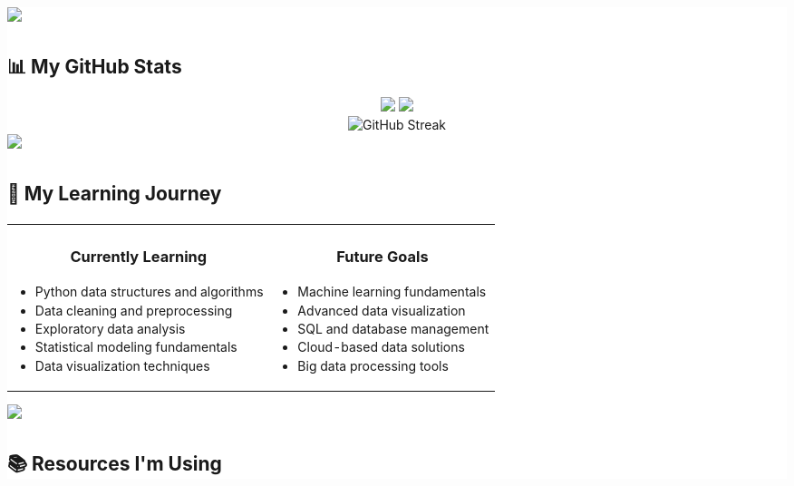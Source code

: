 <img src="https://user-images.githubusercontent.com/73097560/115834477-dbab4500-a447-11eb-908a-139a6edaec5c.gif">

## 📊 My GitHub Stats

<div align="center">
  <img src="https://github-readme-stats.vercel.app/api?username=L-eisha&show_icons=true&theme=tokyonight&hide_border=true&bg_color=1F222E&title_color=F85D7F&icon_color=F8D866" height="192px"/>
  <img src="https://github-readme-stats.vercel.app/api/top-langs/?username=L-eisha&hide=html&layout=compact&theme=tokyonight&hide_border=true&bg_color=1F222E&title_color=F85D7F&icon_color=F8D866" height="192px"/>
</div>

<div align="center">
  <img src="https://github-readme-streak-stats.herokuapp.com?user=L-eisha&theme=tokyonight&hide_border=true&background=1F222E&ring=F85D7F&fire=F8D866&currStreakLabel=F85D7F" alt="GitHub Streak" />
</div>

<img src="https://user-images.githubusercontent.com/73097560/115834477-dbab4500-a447-11eb-908a-139a6edaec5c.gif">

## 🌱 My Learning Journey

<div align="center">
  <table>
    <tr>
      <td>
        <h3 align="center">Currently Learning</h3>
        <ul>
          <li>Python data structures and algorithms</li>
          <li>Data cleaning and preprocessing</li>
          <li>Exploratory data analysis</li>
          <li>Statistical modeling fundamentals</li>
          <li>Data visualization techniques</li>
        </ul>
      </td>
      <td>
        <h3 align="center">Future Goals</h3>
        <ul>
          <li>Machine learning fundamentals</li>
          <li>Advanced data visualization</li>
          <li>SQL and database management</li>
          <li>Cloud-based data solutions</li>
          <li>Big data processing tools</li>
        </ul>
      </td>
    </tr>
  </table>
</div>

<img src="https://user-images.githubusercontent.com/73097560/115834477-dbab4500-a447-11eb-908a-139a6edaec5c.gif">

## 📚 Resources I'm Using
